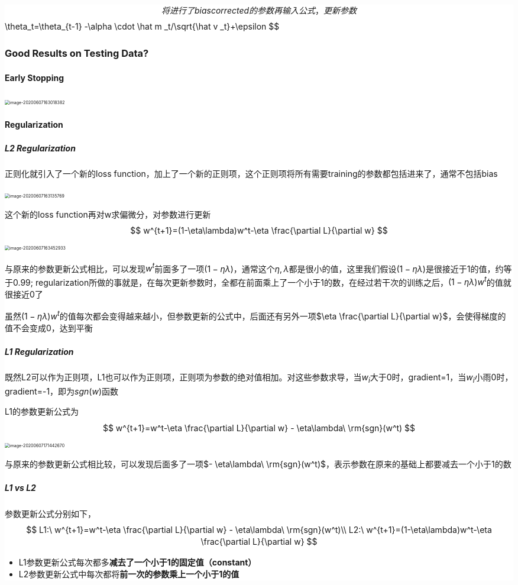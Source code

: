 $$
将进行了bias corrected的参数再输入公式，更新参数
$$
\theta_t=\theta_{t-1} -\alpha \cdot \hat m _t/\sqrt{\hat v _t}+\epsilon
$$

### Good Results on Testing Data?

#### Early Stopping

<img src="https://gitee.com/scarleatt/image/raw/master/img/image-20200607163018382.png" alt="image-20200607163018382" style="zoom:50%;" />

#### Regularization

##### L2 Regularization

正则化就引入了一个新的loss function，加上了一个新的正则项，这个正则项将所有需要training的参数都包括进来了，通常不包括bias

<img src="https://gitee.com/scarleatt/image/raw/master/img/image-20200607163135769.png" alt="image-20200607163135769" style="zoom:50%;" />

这个新的loss function再对w求偏微分，对参数进行更新
$$
w^{t+1}=(1-\eta\lambda)w^t-\eta \frac{\partial L}{\partial w}
$$
<img src="https://gitee.com/scarleatt/image/raw/master/img/image-20200607163452933.png" alt="image-20200607163452933" style="zoom:50%;" />

与原来的参数更新公式相比，可以发现$w^t$前面多了一项$(1-\eta\lambda)$，通常这个$\eta,\lambda$都是很小的值，这里我们假设$(1-\eta\lambda)$是很接近于1的值，约等于0.99; regularization所做的事就是，在每次更新参数时，全都在前面乘上了一个小于1的数，在经过若干次的训练之后，$(1-\eta\lambda)w^t$的值就很接近0了

虽然$(1-\eta\lambda)w^t$的值每次都会变得越来越小，但参数更新的公式中，后面还有另外一项$\eta \frac{\partial L}{\partial w}$，会使得梯度的值不会变成0，达到平衡

##### L1 Regularization

既然L2可以作为正则项，L1也可以作为正则项，正则项为参数的绝对值相加。对这些参数求导，当$w_i$大于0时，gradient=1，当$w_i$小雨0时，gradient=-1，即为$sgn(w)$函数

L1的参数更新公式为
$$
w^{t+1}=w^t-\eta \frac{\partial L}{\partial w} - \eta\lambda\ \rm{sgn}(w^t)
$$
<img src="https://gitee.com/scarleatt/image/raw/master/img/image-20200607171442670.png" alt="image-20200607171442670" style="zoom:50%;" />

与原来的参数更新公式相比较，可以发现后面多了一项$- \eta\lambda\ \rm{sgn}(w^t)$，表示参数在原来的基础上都要减去一个小于1的数

##### L1 vs L2 

参数更新公式分别如下，
$$
L1:\ w^{t+1}=w^t-\eta \frac{\partial L}{\partial w} - \eta\lambda\ \rm{sgn}(w^t)\\
L2:\ w^{t+1}=(1-\eta\lambda)w^t-\eta \frac{\partial L}{\partial w}
$$

+ L1参数更新公式每次都多**减去了一个小于1的固定值（constant）**
+ L2参数更新公式中每次都将**前一次的参数乘上一个小于1的值**
